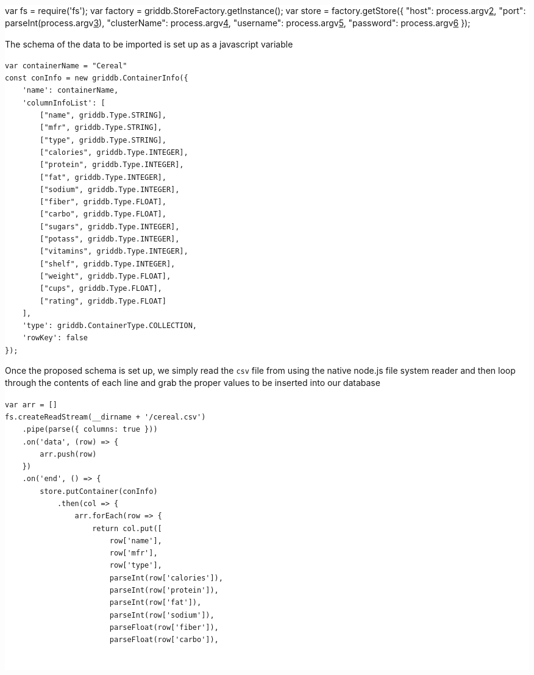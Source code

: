var fs = require('fs');
var factory = griddb.StoreFactory.getInstance();
var store = factory.getStore({
    "host": process.argv[2],
    "port": parseInt(process.argv[3]),
    "clusterName": process.argv[4],
    "username": process.argv[5],
    "password": process.argv[6]
});</code></pre>
</div>

The schema of the data to be imported is set up as a javascript variable

<div class="clipboard">
  <pre><code class="language-javascript">var containerName = "Cereal"
const conInfo = new griddb.ContainerInfo({
    'name': containerName,
    'columnInfoList': [
        ["name", griddb.Type.STRING],
        ["mfr", griddb.Type.STRING],
        ["type", griddb.Type.STRING],
        ["calories", griddb.Type.INTEGER],
        ["protein", griddb.Type.INTEGER],
        ["fat", griddb.Type.INTEGER],
        ["sodium", griddb.Type.INTEGER],
        ["fiber", griddb.Type.FLOAT],
        ["carbo", griddb.Type.FLOAT],
        ["sugars", griddb.Type.INTEGER],
        ["potass", griddb.Type.INTEGER],
        ["vitamins", griddb.Type.INTEGER],
        ["shelf", griddb.Type.INTEGER],
        ["weight", griddb.Type.FLOAT],
        ["cups", griddb.Type.FLOAT],
        ["rating", griddb.Type.FLOAT]
    ],
    'type': griddb.ContainerType.COLLECTION,
    'rowKey': false
});</code></pre>
</div>

Once the proposed schema is set up, we simply read the `csv` file from using the native node.js file system reader and then loop through the contents of each line and grab the proper values to be inserted into our database

<div class="clipboard">
  <pre><code class="language-javascript">var arr = []
fs.createReadStream(__dirname + '/cereal.csv')
    .pipe(parse({ columns: true }))
    .on('data', (row) => {
        arr.push(row)
    })
    .on('end', () => {
        store.putContainer(conInfo)
            .then(col => {
                arr.forEach(row => {
                    return col.put([
                        row['name'],
                        row['mfr'],
                        row['type'],
                        parseInt(row['calories']),
                        parseInt(row['protein']),
                        parseInt(row['fat']),
                        parseInt(row['sodium']),
                        parseFloat(row['fiber']),
                        parseFloat(row['carbo']),

 [1]: https://griddb.net/en/blog/visualize-data-with-griddb-and-the-webapi-using-react-js/
 [2]: https://reactjs.org/
 [3]: https://www.geeksforgeeks.org/mern-stack/
 [4]: https://www.kaggle.com/datasets/crawford/80-cereals
 [5]: https://github.com/griddb/node-api
 [6]: https://griddb.net/en/wp-content/uploads/2022/06/diaghram-1.png
 [7]: https://griddb.net/en/blog/improve-your-devops-with-griddb-server-and-client-docker-containers/
 [8]: https://griddb.net/en/blog/griddb-python-client-adds-new-time-series-functions/
 [9]: https://developer.mozilla.org/en-US/docs/Web/JavaScript/Guide/Using_promises#chaining
 [10]: https://developer.mozilla.org/en-US/docs/Web/JavaScript/Reference/Statements/async_function
 [11]: https://griddb.net/en/wp-content/uploads/2022/05/Screen-Shot-2022-05-17-at-11.14.46-AM.png
 [12]: https://github.com/griddbnet/Blogs/tree/query_builder